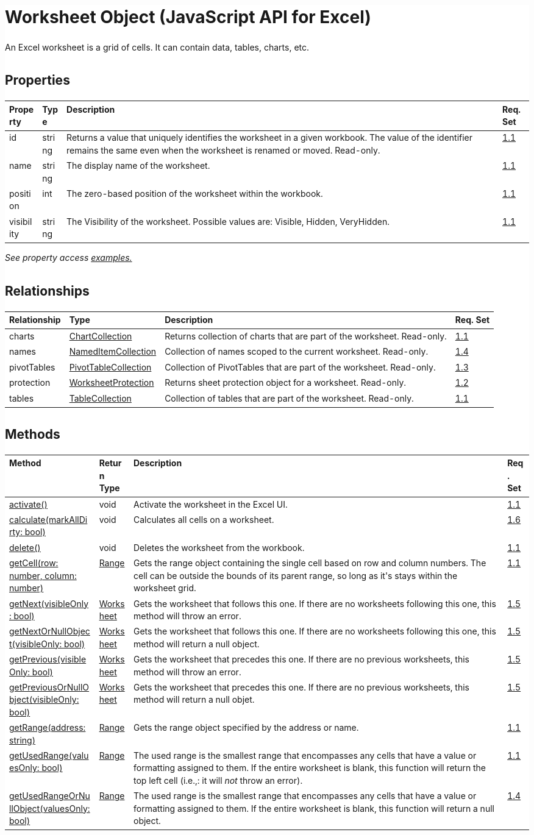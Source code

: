# Worksheet Object (JavaScript API for Excel)

An Excel worksheet is a grid of cells. It can contain data, tables, charts, etc.

## Properties

| Property	   | Type	|Description| Req. Set|
|:---------------|:--------|:----------|:----|
|id|string|Returns a value that uniquely identifies the worksheet in a given workbook. The value of the identifier remains the same even when the worksheet is renamed or moved. Read-only.|[1.1](../requirement-sets/excel-api-requirement-sets.md)|
|name|string|The display name of the worksheet.|[1.1](../requirement-sets/excel-api-requirement-sets.md)|
|position|int|The zero-based position of the worksheet within the workbook.|[1.1](../requirement-sets/excel-api-requirement-sets.md)|
|visibility|string|The Visibility of the worksheet. Possible values are: Visible, Hidden, VeryHidden.|[1.1](../requirement-sets/excel-api-requirement-sets.md)|

_See property access [examples.](#property-access-examples)_

## Relationships
| Relationship | Type	|Description| Req. Set|
|:---------------|:--------|:----------|:----|
|charts|[ChartCollection](chartcollection.md)|Returns collection of charts that are part of the worksheet. Read-only.|[1.1](../requirement-sets/excel-api-requirement-sets.md)|
|names|[NamedItemCollection](nameditemcollection.md)|Collection of names scoped to the current worksheet. Read-only.|[1.4](../requirement-sets/excel-api-requirement-sets.md)|
|pivotTables|[PivotTableCollection](pivottablecollection.md)|Collection of PivotTables that are part of the worksheet. Read-only.|[1.3](../requirement-sets/excel-api-requirement-sets.md)|
|protection|[WorksheetProtection](worksheetprotection.md)|Returns sheet protection object for a worksheet. Read-only.|[1.2](../requirement-sets/excel-api-requirement-sets.md)|
|tables|[TableCollection](tablecollection.md)|Collection of tables that are part of the worksheet. Read-only.|[1.1](../requirement-sets/excel-api-requirement-sets.md)|

## Methods

| Method		   | Return Type	|Description| Req. Set|
|:---------------|:--------|:----------|:----|
|[activate()](#activate)|void|Activate the worksheet in the Excel UI.|[1.1](../requirement-sets/excel-api-requirement-sets.md)|
|[calculate(markAllDirty: bool)](#calculatemarkalldirty-bool)|void|Calculates all cells on a worksheet.|[1.6](../requirement-sets/excel-api-requirement-sets.md)|
|[delete()](#delete)|void|Deletes the worksheet from the workbook.|[1.1](../requirement-sets/excel-api-requirement-sets.md)|
|[getCell(row: number, column: number)](#getcellrow-number-column-number)|[Range](range.md)|Gets the range object containing the single cell based on row and column numbers. The cell can be outside the bounds of its parent range, so long as it's stays within the worksheet grid.|[1.1](../requirement-sets/excel-api-requirement-sets.md)|
|[getNext(visibleOnly: bool)](#getnextvisibleonly-bool)|[Worksheet](worksheet.md)|Gets the worksheet that follows this one. If there are no worksheets following this one, this method will throw an error.|[1.5](../requirement-sets/excel-api-requirement-sets.md)|
|[getNextOrNullObject(visibleOnly: bool)](#getnextornullobjectvisibleonly-bool)|[Worksheet](worksheet.md)|Gets the worksheet that follows this one. If there are no worksheets following this one, this method will return a null object.|[1.5](../requirement-sets/excel-api-requirement-sets.md)|
|[getPrevious(visibleOnly: bool)](#getpreviousvisibleonly-bool)|[Worksheet](worksheet.md)|Gets the worksheet that precedes this one. If there are no previous worksheets, this method will throw an error.|[1.5](../requirement-sets/excel-api-requirement-sets.md)|
|[getPreviousOrNullObject(visibleOnly: bool)](#getpreviousornullobjectvisibleonly-bool)|[Worksheet](worksheet.md)|Gets the worksheet that precedes this one. If there are no previous worksheets, this method will return a null objet.|[1.5](../requirement-sets/excel-api-requirement-sets.md)|
|[getRange(address: string)](#getrangeaddress-string)|[Range](range.md)|Gets the range object specified by the address or name.|[1.1](../requirement-sets/excel-api-requirement-sets.md)|
|[getUsedRange(valuesOnly: bool)](#getusedrangevaluesonly-bool)|[Range](range.md)|The used range is the smallest range that encompasses any cells that have a value or formatting assigned to them. If the entire worksheet is blank, this function will return the top left cell (i.e.,: it will *not* throw an error).|[1.1](../requirement-sets/excel-api-requirement-sets.md)|
|[getUsedRangeOrNullObject(valuesOnly: bool)](#getusedrangeornullobjectvaluesonly-bool)|[Range](range.md)|The used range is the smallest range that encompasses any cells that have a value or formatting assigned to them. If the entire worksheet is blank, this function will return a null object.|[1.4](../requirement-sets/excel-api-requirement-sets.md)|
